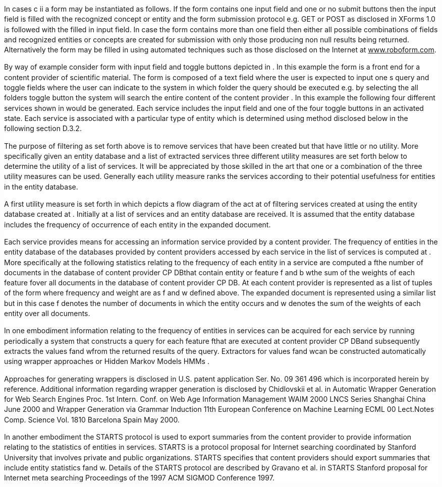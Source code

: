 In cases c ii a form may be instantiated as follows. If the form contains one input field and one or no submit buttons then the input field is filled with the recognized concept or entity and the form submission protocol e.g. GET or POST as disclosed in XForms 1.0 is followed with the filled in input field. In case the form contains more than one field then either all possible combinations of fields and recognized entities or concepts are created for submission with only those producing non null results being returned. Alternatively the form may be filled in using automated techniques such as those disclosed on the Internet at www.roboform.com.

By way of example consider form with input field and toggle buttons depicted in . In this example the form is a front end for a content provider of scientific material. The form is composed of a text field where the user is expected to input one s query and toggle fields where the user can indicate to the system in which folder the query should be executed e.g. by selecting the all folders toggle button the system will search the entire content of the content provider . In this example the following four different services shown in would be generated. Each service includes the input field and one of the four toggle buttons in an activated state. Each service is associated with a particular type of entity which is determined using method disclosed below in the following section D.3.2.

The purpose of filtering as set forth above is to remove services that have been created but that have little or no utility. More specifically given an entity database and a list of extracted services three different utility measures are set forth below to determine the utility of a list of services. It will be appreciated by those skilled in the art that one or a combination of the three utility measures can be used. Generally each utility measure ranks the services according to their potential usefulness for entities in the entity database.

A first utility measure is set forth in which depicts a flow diagram of the act at of filtering services created at using the entity database created at . Initially at a list of services and an entity database are received. It is assumed that the entity database includes the frequency of occurrence of each entity in the expanded document.

Each service provides means for accessing an information service provided by a content provider. The frequency of entities in the entity database of the databases provided by content providers accessed by each service in the list of services is computed at . More specifically at the following statistics relating to the frequency of each entity in a service are computed a fthe number of documents in the database of content provider CP DBthat contain entity or feature f and b wthe sum of the weights of each feature fover all documents in the database of content provider CP DB. At each content provider is represented as a list of tuples of the form where frequency and weight are as f and w defined above. The expanded document is represented using a similar list but in this case f denotes the number of documents in which the entity occurs and w denotes the sum of the weights of each entity over all documents.

In one embodiment information relating to the frequency of entities in services can be acquired for each service by running periodically a system that constructs a query for each feature fthat are executed at content provider CP DBand subsequently extracts the values fand wfrom the returned results of the query. Extractors for values fand wcan be constructed automatically using wrapper approaches or Hidden Markov Models HMMs .

Approaches for generating wrappers is disclosed in U.S. patent application Ser. No. 09 361 496 which is incorporated herein by reference. Additional information regarding wrapper generation is disclosed by Chidlovskii et al. in Automatic Wrapper Generation for Web Search Engines Proc. 1st Intern. Conf. on Web Age Information Management WAIM 2000 LNCS Series Shanghai China June 2000 and Wrapper Generation via Grammar Induction 11th European Conference on Machine Learning ECML 00 Lect.Notes Comp. Science Vol. 1810 Barcelona Spain May 2000.

In another embodiment the STARTS protocol is used to export summaries from the content provider to provide information relating to the statistics of entities in services. STARTS is a protocol proposal for Internet searching coordinated by Stanford University that involves private and public organizations. STARTS specifies that content providers should export summaries that include entity statistics fand w. Details of the STARTS protocol are described by Gravano et al. in STARTS Stanford proposal for Internet meta searching Proceedings of the 1997 ACM SIGMOD Conference 1997.
